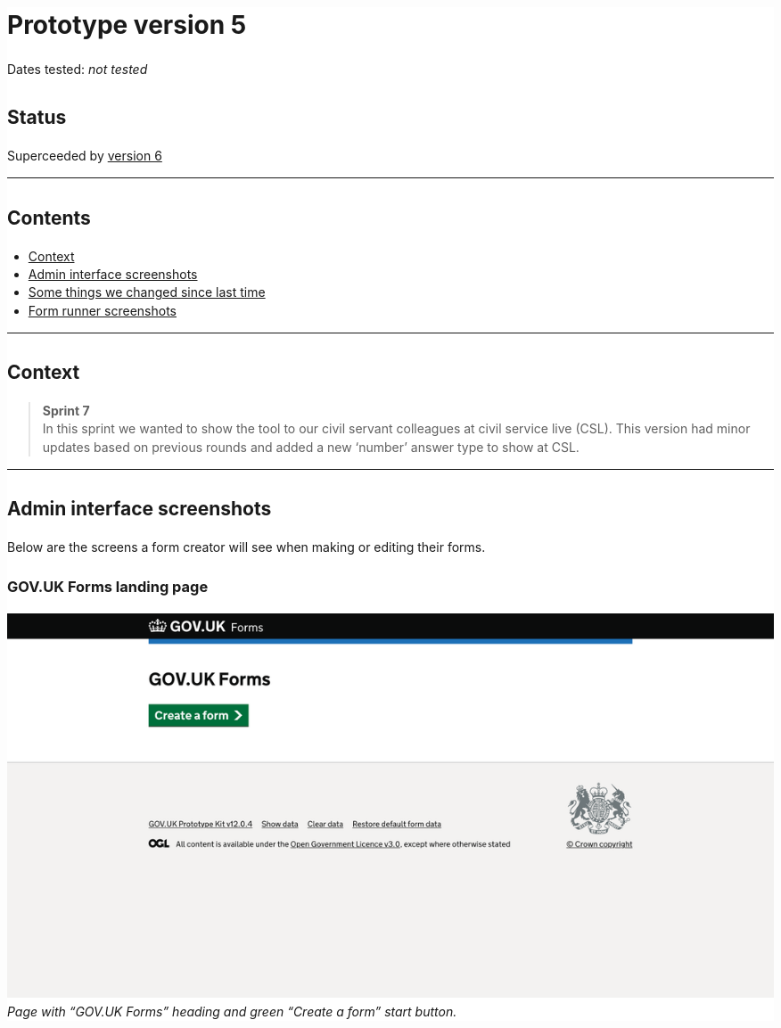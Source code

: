 # Prototype version 5

Dates tested: *not tested* 

## Status

Superceeded by [version 6](../prototype-version-6)

___

## Contents

- [Context](#context)
- [Admin interface screenshots](#admin-interface-screenshots)
- [Some things we changed since last time](#some-things-we-changed-since-last-time)
- [Form runner screenshots](#form-runner-screenshots)

___

## Context

> **Sprint 7**  
> In this sprint we wanted to show the tool to our civil servant colleagues at civil service live (CSL). This version had minor updates based on previous rounds and added a new ‘number’ answer type to show at CSL.  

___

## Admin interface screenshots

Below are the screens a form creator will see when making or editing their forms.


### GOV.UK Forms landing page

![GOV.UK Forms landing page. Screenshot](screenshots/001-GOV.UK-Forms.png)
*Page with “GOV.UK Forms” heading and green “Create a form” start button.*
